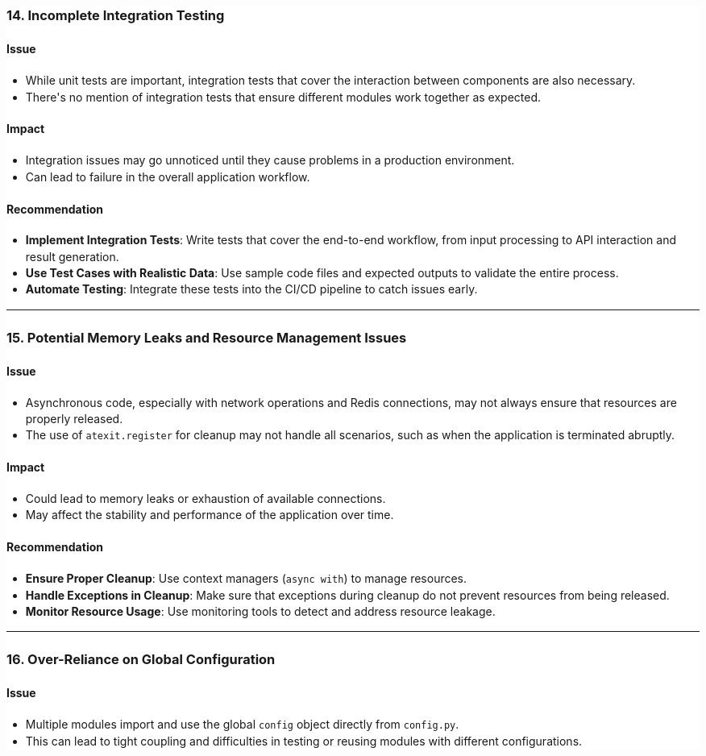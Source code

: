 ### 14. **Incomplete Integration Testing**  
   
#### **Issue**  
   
- While unit tests are important, integration tests that cover the interaction between components are also necessary.  
- There's no mention of integration tests that ensure different modules work together as expected.  
   
#### **Impact**  
   
- Integration issues may go unnoticed until they cause problems in a production environment.  
- Can lead to failure in the overall application workflow.  
   
#### **Recommendation**  
   
- **Implement Integration Tests**: Write tests that cover the end-to-end workflow, from input processing to API interaction and result generation.  
- **Use Test Cases with Realistic Data**: Use sample code files and expected outputs to validate the entire process.  
- **Automate Testing**: Integrate these tests into the CI/CD pipeline to catch issues early.  
   
---  
   
### 15. **Potential Memory Leaks and Resource Management Issues**  
   
#### **Issue**  
   
- Asynchronous code, especially with network operations and Redis connections, may not always ensure that resources are properly released.  
- The use of `atexit.register` for cleanup may not handle all scenarios, such as when the application is terminated abruptly.  
   
#### **Impact**  
   
- Could lead to memory leaks or exhaustion of available connections.  
- May affect the stability and performance of the application over time.  
   
#### **Recommendation**  
   
- **Ensure Proper Cleanup**: Use context managers (`async with`) to manage resources.  
- **Handle Exceptions in Cleanup**: Make sure that exceptions during cleanup do not prevent resources from being released.  
- **Monitor Resource Usage**: Use monitoring tools to detect and address resource leakage.  
   
---  
   
### 16. **Over-Reliance on Global Configuration**  
   
#### **Issue**  
   
- Multiple modules import and use the global `config` object directly from `config.py`.  
- This can lead to tight coupling and difficulties in testing or reusing modules with different configurations.  
   
